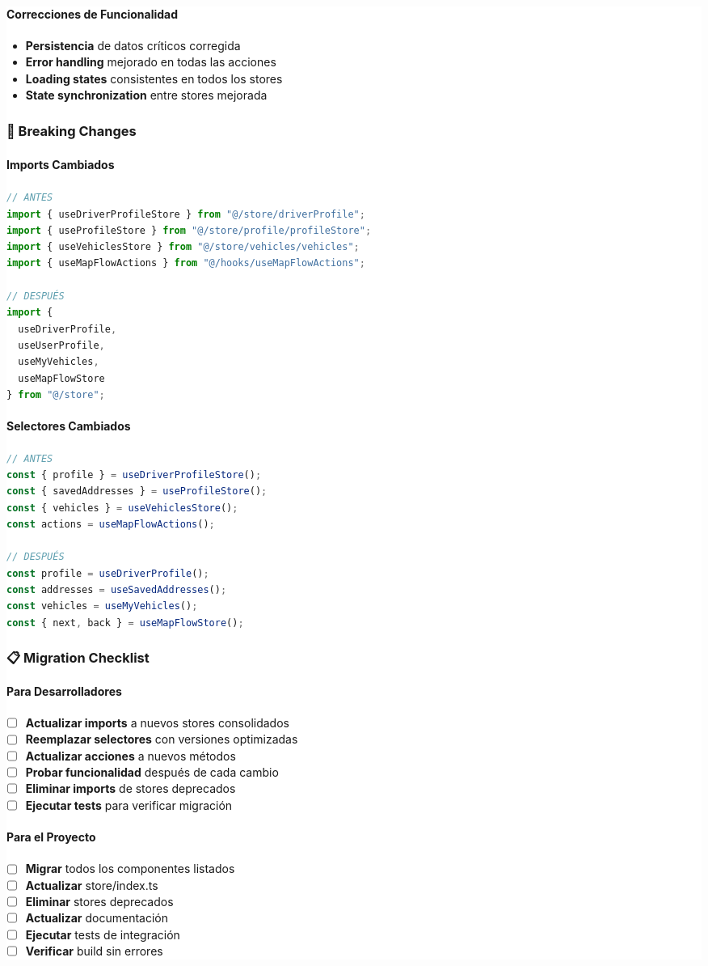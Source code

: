 #### Correcciones de Funcionalidad
- **Persistencia** de datos críticos corregida
- **Error handling** mejorado en todas las acciones
- **Loading states** consistentes en todos los stores
- **State synchronization** entre stores mejorada

### 🔄 Breaking Changes

#### Imports Cambiados
```typescript
// ANTES
import { useDriverProfileStore } from "@/store/driverProfile";
import { useProfileStore } from "@/store/profile/profileStore";
import { useVehiclesStore } from "@/store/vehicles/vehicles";
import { useMapFlowActions } from "@/hooks/useMapFlowActions";

// DESPUÉS
import { 
  useDriverProfile, 
  useUserProfile, 
  useMyVehicles, 
  useMapFlowStore 
} from "@/store";
```

#### Selectores Cambiados
```typescript
// ANTES
const { profile } = useDriverProfileStore();
const { savedAddresses } = useProfileStore();
const { vehicles } = useVehiclesStore();
const actions = useMapFlowActions();

// DESPUÉS
const profile = useDriverProfile();
const addresses = useSavedAddresses();
const vehicles = useMyVehicles();
const { next, back } = useMapFlowStore();
```

### 📋 Migration Checklist

#### Para Desarrolladores
- [ ] **Actualizar imports** a nuevos stores consolidados
- [ ] **Reemplazar selectores** con versiones optimizadas
- [ ] **Actualizar acciones** a nuevos métodos
- [ ] **Probar funcionalidad** después de cada cambio
- [ ] **Eliminar imports** de stores deprecados
- [ ] **Ejecutar tests** para verificar migración

#### Para el Proyecto
- [ ] **Migrar** todos los componentes listados
- [ ] **Actualizar** store/index.ts
- [ ] **Eliminar** stores deprecados
- [ ] **Actualizar** documentación
- [ ] **Ejecutar** tests de integración
- [ ] **Verificar** build sin errores
